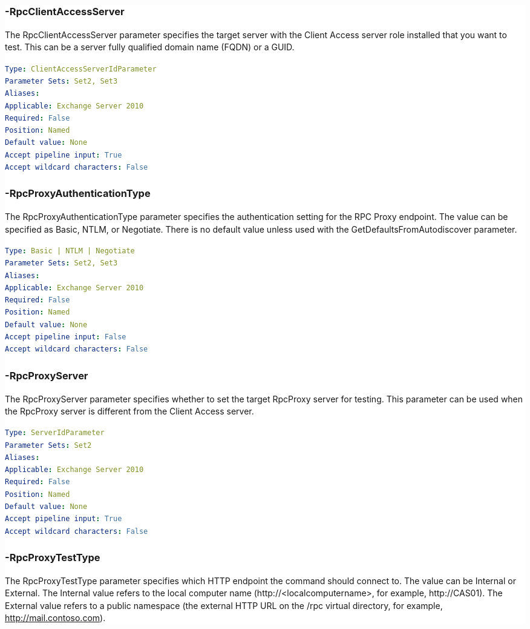 ### -RpcClientAccessServer
The RpcClientAccessServer parameter specifies the target server with the Client Access server role installed that you want to test. This can be a server fully qualified domain name (FQDN) or a GUID.

```yaml
Type: ClientAccessServerIdParameter
Parameter Sets: Set2, Set3
Aliases:
Applicable: Exchange Server 2010
Required: False
Position: Named
Default value: None
Accept pipeline input: True
Accept wildcard characters: False
```

### -RpcProxyAuthenticationType
The RpcProxyAuthenticationType parameter specifies the authentication setting for the RPC Proxy endpoint. The value can be specified as Basic, NTLM, or Negotiate. There is no default value unless used with the GetDefaultsFromAutodiscover parameter.

```yaml
Type: Basic | NTLM | Negotiate
Parameter Sets: Set2, Set3
Aliases:
Applicable: Exchange Server 2010
Required: False
Position: Named
Default value: None
Accept pipeline input: False
Accept wildcard characters: False
```

### -RpcProxyServer
The RpcProxyServer parameter specifies whether to set the target RpcProxy server for testing. This parameter can be used when the RpcProxy server is different from the Client Access server.

```yaml
Type: ServerIdParameter
Parameter Sets: Set2
Aliases:
Applicable: Exchange Server 2010
Required: False
Position: Named
Default value: None
Accept pipeline input: True
Accept wildcard characters: False
```

### -RpcProxyTestType
The RpcProxyTestType parameter specifies which HTTP endpoint the command should connect to. The value can be Internal or External. The Internal value refers to the local computer name (http://\<localcomputername\>, for example, http://CAS01). The External value refers to a public namespace (the external HTTP URL on the /rpc virtual directory, for example, http://mail.contoso.com).
